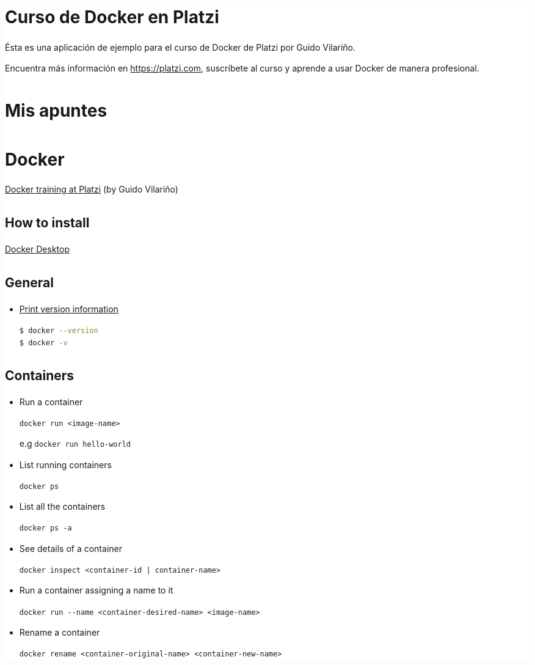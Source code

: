 # Curso de Docker en Platzi

Ésta es una aplicación de ejemplo para el curso de Docker de Platzi por Guido
Vilariño.

Encuentra más información en https://platzi.com, suscríbete al curso y aprende
a usar Docker de manera profesional.

# Mis apuntes

# Docker

[Docker training at Platzi](https://platzi.com/clases/2066-docker/) (by Guido Vilariño)

## How to install

[Docker Desktop](https://www.docker.com/products/docker-desktop)

## General

- [Print version information](https://docs.docker.com/engine/reference/commandline/cli/#docker)

    ```bash
    $ docker --version
    $ docker -v
    ```

## Containers

- Run a container

    `docker run <image-name>`
    
    e.g `docker run hello-world`
    
- List running containers

    `docker ps`

- List all the containers

    `docker ps -a`

- See details of a container

    `docker inspect <container-id | container-name>`
 
 - Run a container assigning a name to it

    `docker run --name <container-desired-name> <image-name>`

- Rename a container

    `docker rename <container-original-name> <container-new-name>`
    